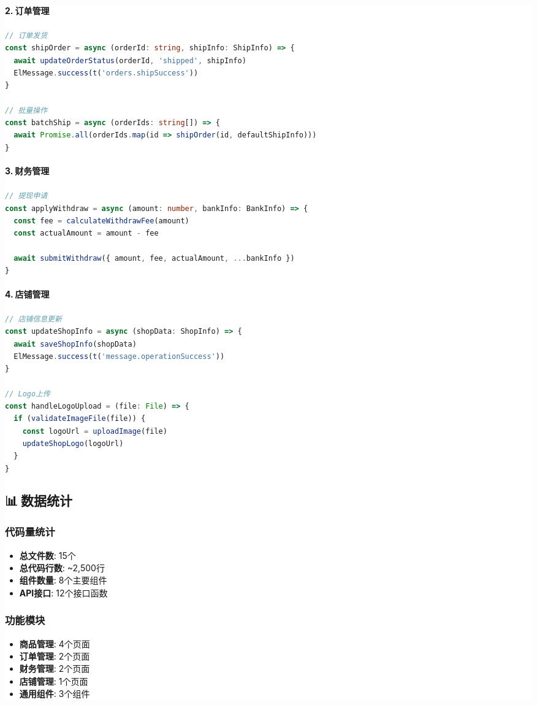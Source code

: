 #### 2. 订单管理
```typescript
// 订单发货
const shipOrder = async (orderId: string, shipInfo: ShipInfo) => {
  await updateOrderStatus(orderId, 'shipped', shipInfo)
  ElMessage.success(t('orders.shipSuccess'))
}

// 批量操作
const batchShip = async (orderIds: string[]) => {
  await Promise.all(orderIds.map(id => shipOrder(id, defaultShipInfo)))
}
```

#### 3. 财务管理
```typescript
// 提现申请
const applyWithdraw = async (amount: number, bankInfo: BankInfo) => {
  const fee = calculateWithdrawFee(amount)
  const actualAmount = amount - fee
  
  await submitWithdraw({ amount, fee, actualAmount, ...bankInfo })
}
```

#### 4. 店铺管理
```typescript
// 店铺信息更新
const updateShopInfo = async (shopData: ShopInfo) => {
  await saveShopInfo(shopData)
  ElMessage.success(t('message.operationSuccess'))
}

// Logo上传
const handleLogoUpload = (file: File) => {
  if (validateImageFile(file)) {
    const logoUrl = uploadImage(file)
    updateShopLogo(logoUrl)
  }
}
```

## 📊 数据统计

### 代码量统计
- **总文件数**: 15个
- **总代码行数**: ~2,500行
- **组件数量**: 8个主要组件
- **API接口**: 12个接口函数

### 功能模块
- **商品管理**: 4个页面
- **订单管理**: 2个页面  
- **财务管理**: 2个页面
- **店铺管理**: 1个页面
- **通用组件**: 3个组件
